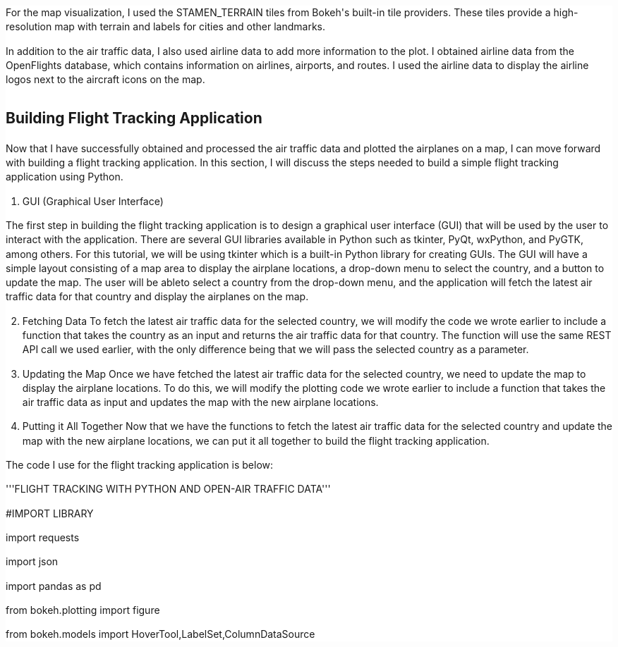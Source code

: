For the map visualization, I used the STAMEN_TERRAIN tiles from Bokeh's built-in tile providers. These tiles provide a high-resolution map with terrain and labels for cities and other landmarks.

In addition to the air traffic data, I also used airline data to add more information to the plot. I obtained airline data from the OpenFlights database, which contains information on airlines, airports, and routes. I used the airline data to display the airline logos next to the aircraft icons on the map.
## Building Flight Tracking Application

Now that I have successfully obtained and processed the air traffic data and plotted the airplanes on a map, I can move forward with building a flight tracking application. In this section, I will discuss the steps needed to build a simple flight tracking application using Python.

1. GUI (Graphical User Interface)

The first step in building the flight tracking application is to design a graphical user interface
(GUI) that will be used by the user to interact with the application. There are several GUI
libraries available in Python such as tkinter, PyQt, wxPython, and PyGTK, among others. For
this tutorial, we will be using tkinter which is a built-in Python library for creating GUIs.
The GUI will have a simple layout consisting of a map area to display the airplane locations,
a drop-down menu to select the country, and a button to update the map. The user will be ableto select a country from the drop-down menu, and the application will fetch the latest air
traffic data for that country and display the airplanes on the map.

2. Fetching Data
To fetch the latest air traffic data for the selected country, we will modify the code we wrote
earlier to include a function that takes the country as an input and returns the air traffic data
for that country. The function will use the same REST API call we used earlier, with the only
difference being that we will pass the selected country as a parameter.

3. Updating the Map
Once we have fetched the latest air traffic data for the selected country, we need to update the
map to display the airplane locations. To do this, we will modify the plotting code we wrote
earlier to include a function that takes the air traffic data as input and updates the map with
the new airplane locations.

4. Putting it All Together
Now that we have the functions to fetch the latest air traffic data for the selected country and
update the map with the new airplane locations, we can put it all together to build the flight
tracking application.

The code I use for the flight tracking application is below:

'''FLIGHT TRACKING WITH PYTHON AND OPEN-AIR TRAFFIC DATA'''

#IMPORT LIBRARY

import requests

import json

import pandas as pd

from bokeh.plotting import figure

from bokeh.models import HoverTool,LabelSet,ColumnDataSource
